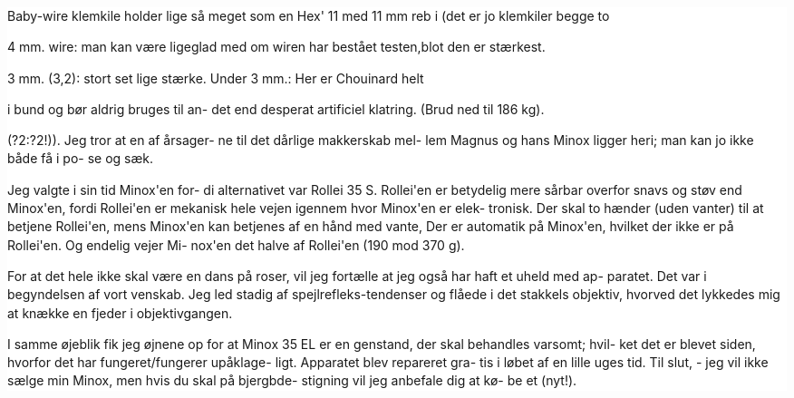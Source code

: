 Baby-wire klemkile holder lige så
meget som en Hex' 11 med 11 mm reb
i (det er jo klemkiler begge to

4 mm. wire: man kan være ligeglad
med om wiren har bestået testen,blot
den er stærkest.

3 mm. (3,2): stort set lige stærke.
Under 3 mm.: Her er Chouinard helt

i bund og bør aldrig bruges til an-
det end desperat artificiel klatring.
(Brud ned til 186 kg).

(?2:?2!)). Jeg tror at en af årsager-
ne til det dårlige makkerskab mel-
lem Magnus og hans Minox ligger
heri; man kan jo ikke både få i po-
se og sæk.

Jeg valgte i sin tid Minox'en for-
di alternativet var Rollei 35 S.
Rollei'en er betydelig mere sårbar
overfor snavs og støv end Minox'en,
fordi Rollei'en er mekanisk hele
vejen igennem hvor Minox'en er elek-
tronisk. Der skal to hænder (uden
vanter) til at betjene Rollei'en,
mens Minox'en kan betjenes af en
hånd med vante, Der er automatik
på Minox'en, hvilket der ikke er
på Rollei'en. Og endelig vejer Mi-
nox'en det halve af Rollei'en (190
mod 370 g).

For at det hele ikke skal være en
dans på roser, vil jeg fortælle at
jeg også har haft et uheld med ap-
paratet. Det var i begyndelsen af
vort venskab. Jeg led stadig af
spejlrefleks-tendenser og flåede i
det stakkels objektiv, hvorved det
lykkedes mig at knække en fjeder i
objektivgangen.

I samme øjeblik fik jeg øjnene op
for at Minox 35 EL er en genstand,
der skal behandles varsomt; hvil-
ket det er blevet siden, hvorfor
det har fungeret/fungerer upåklage-
ligt. Apparatet blev repareret gra-
tis i løbet af en lille uges tid.
Til slut, - jeg vil ikke sælge min
Minox, men hvis du skal på bjergbde-
stigning vil jeg anbefale dig at kø-
be et (nyt!).
